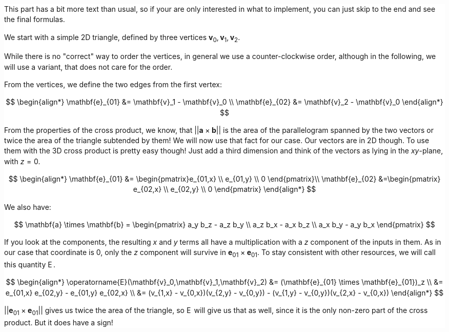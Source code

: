 This part has a bit more text than usual, so if your are only interested in what to implement, you can just skip to the end and see the final formulas.

We start with a simple 2D triangle, defined by three vertices $\mathbf{v}_0,\mathbf{v}_1,\mathbf{v}_2$.

While there is no "correct" way to order the vertices, in general we use a counter-clockwise order, although in the following, we will use a variant, that does not care for the order.

From the vertices, we define the two edges from the first vertex:

$$
\begin{align*}
\mathbf{e}_{01} &= \mathbf{v}_1 - \mathbf{v}_0 \\
\mathbf{e}_{02} &= \mathbf{v}_2 - \mathbf{v}_0 
\end{align*}
$$

From the properties of the cross product, we know, that $||\mathbf{a} \times \mathbf{b}||$ is the area of the parallelogram spanned by the two vectors or twice the area of the triangle subtended by them!
We will now use that fact for our case. 
Our vectors are in 2D though. To use them with the 3D cross product is pretty easy though!
Just add a third dimension and think of the vectors as lying in the $xy$-plane, with $z=0$.

$$
\begin{align*}
\mathbf{e}_{01} &= \begin{pmatrix}e_{01,x} \\ e_{01,y} \\ 0 \end{pmatrix}\\
\mathbf{e}_{02} &=\begin{pmatrix} e_{02,x} \\ e_{02,y} \\ 0 \end{pmatrix}
\end{align*}
$$

We also have:

$$
\mathbf{a} \times \mathbf{b} = \begin{pmatrix} a_y b_z - a_z b_y \\ a_z b_x - a_x b_z \\ a_x b_y - a_y b_x \end{pmatrix}
$$

If you look at the components, the resulting $x$ and $y$ terms all have a multiplication with a $z$ component of the inputs in them.
As in our case that coordinate is $0$, only the $z$ component will survive in $\mathbf{e}_{01} \times \mathbf{e}_{01}$.
To stay consistent with other resources, we will call this quantity $\operatorname{E}$.

$$
\begin{align*}
    \operatorname{E}(\mathbf{v}_0,\mathbf{v}_1,\mathbf{v}_2) &= (\mathbf{e}_{01} \times \mathbf{e}_{01})_z \\
    &= e_{01,x} e_{02,y} - e_{01,y} e_{02,x} \\
    &= (v_{1,x} - v_{0,x})(v_{2,y} - v_{0,y}) - (v_{1,y} - v_{0,y})(v_{2,x} - v_{0,x})
\end{align*}
$$

$||\mathbf{e}_{01} \times \mathbf{e}_{01}||$ gives us twice the area of the triangle, so $\operatorname{E}$ will give us that as well, since it is the only non-zero part of the cross product.
But it does have a sign!
